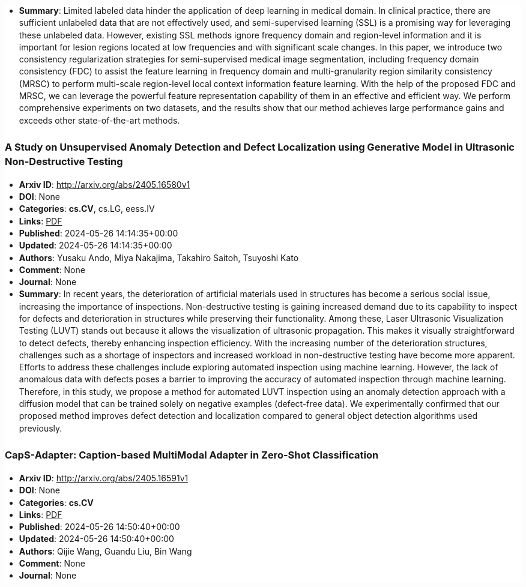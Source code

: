 - **Summary**: Limited labeled data hinder the application of deep learning in medical domain. In clinical practice, there are sufficient unlabeled data that are not effectively used, and semi-supervised learning (SSL) is a promising way for leveraging these unlabeled data. However, existing SSL methods ignore frequency domain and region-level information and it is important for lesion regions located at low frequencies and with significant scale changes. In this paper, we introduce two consistency regularization strategies for semi-supervised medical image segmentation, including frequency domain consistency (FDC) to assist the feature learning in frequency domain and multi-granularity region similarity consistency (MRSC) to perform multi-scale region-level local context information feature learning. With the help of the proposed FDC and MRSC, we can leverage the powerful feature representation capability of them in an effective and efficient way. We perform comprehensive experiments on two datasets, and the results show that our method achieves large performance gains and exceeds other state-of-the-art methods.



### A Study on Unsupervised Anomaly Detection and Defect Localization using Generative Model in Ultrasonic Non-Destructive Testing
- **Arxiv ID**: http://arxiv.org/abs/2405.16580v1
- **DOI**: None
- **Categories**: **cs.CV**, cs.LG, eess.IV
- **Links**: [PDF](http://arxiv.org/pdf/2405.16580v1)
- **Published**: 2024-05-26 14:14:35+00:00
- **Updated**: 2024-05-26 14:14:35+00:00
- **Authors**: Yusaku Ando, Miya Nakajima, Takahiro Saitoh, Tsuyoshi Kato
- **Comment**: None
- **Journal**: None
- **Summary**: In recent years, the deterioration of artificial materials used in structures has become a serious social issue, increasing the importance of inspections. Non-destructive testing is gaining increased demand due to its capability to inspect for defects and deterioration in structures while preserving their functionality. Among these, Laser Ultrasonic Visualization Testing (LUVT) stands out because it allows the visualization of ultrasonic propagation. This makes it visually straightforward to detect defects, thereby enhancing inspection efficiency. With the increasing number of the deterioration structures, challenges such as a shortage of inspectors and increased workload in non-destructive testing have become more apparent. Efforts to address these challenges include exploring automated inspection using machine learning. However, the lack of anomalous data with defects poses a barrier to improving the accuracy of automated inspection through machine learning. Therefore, in this study, we propose a method for automated LUVT inspection using an anomaly detection approach with a diffusion model that can be trained solely on negative examples (defect-free data). We experimentally confirmed that our proposed method improves defect detection and localization compared to general object detection algorithms used previously.



### CapS-Adapter: Caption-based MultiModal Adapter in Zero-Shot Classification
- **Arxiv ID**: http://arxiv.org/abs/2405.16591v1
- **DOI**: None
- **Categories**: **cs.CV**
- **Links**: [PDF](http://arxiv.org/pdf/2405.16591v1)
- **Published**: 2024-05-26 14:50:40+00:00
- **Updated**: 2024-05-26 14:50:40+00:00
- **Authors**: Qijie Wang, Guandu Liu, Bin Wang
- **Comment**: None
- **Journal**: None